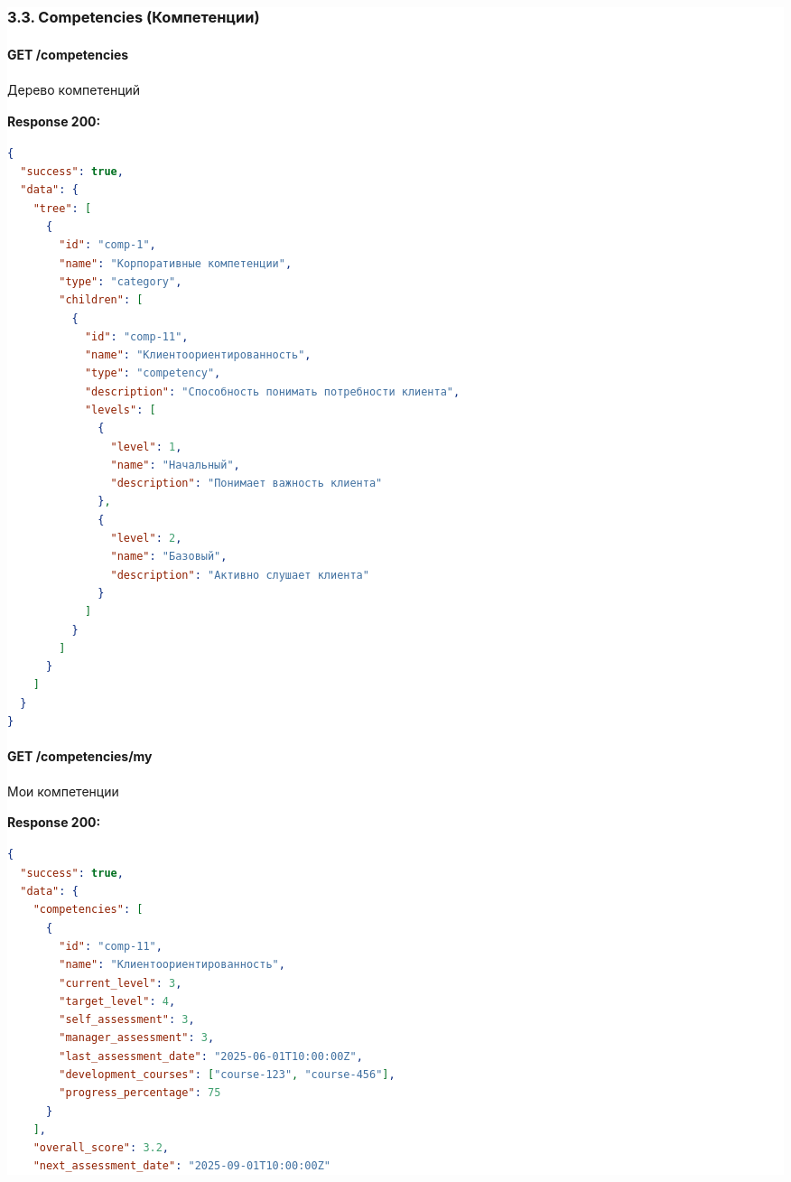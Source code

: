 ### 3.3. Competencies (Компетенции)

#### GET /competencies
Дерево компетенций

**Response 200:**
```json
{
  "success": true,
  "data": {
    "tree": [
      {
        "id": "comp-1",
        "name": "Корпоративные компетенции",
        "type": "category",
        "children": [
          {
            "id": "comp-11",
            "name": "Клиентоориентированность",
            "type": "competency",
            "description": "Способность понимать потребности клиента",
            "levels": [
              {
                "level": 1,
                "name": "Начальный",
                "description": "Понимает важность клиента"
              },
              {
                "level": 2,
                "name": "Базовый",
                "description": "Активно слушает клиента"
              }
            ]
          }
        ]
      }
    ]
  }
}
```

#### GET /competencies/my
Мои компетенции

**Response 200:**
```json
{
  "success": true,
  "data": {
    "competencies": [
      {
        "id": "comp-11",
        "name": "Клиентоориентированность",
        "current_level": 3,
        "target_level": 4,
        "self_assessment": 3,
        "manager_assessment": 3,
        "last_assessment_date": "2025-06-01T10:00:00Z",
        "development_courses": ["course-123", "course-456"],
        "progress_percentage": 75
      }
    ],
    "overall_score": 3.2,
    "next_assessment_date": "2025-09-01T10:00:00Z"
```
